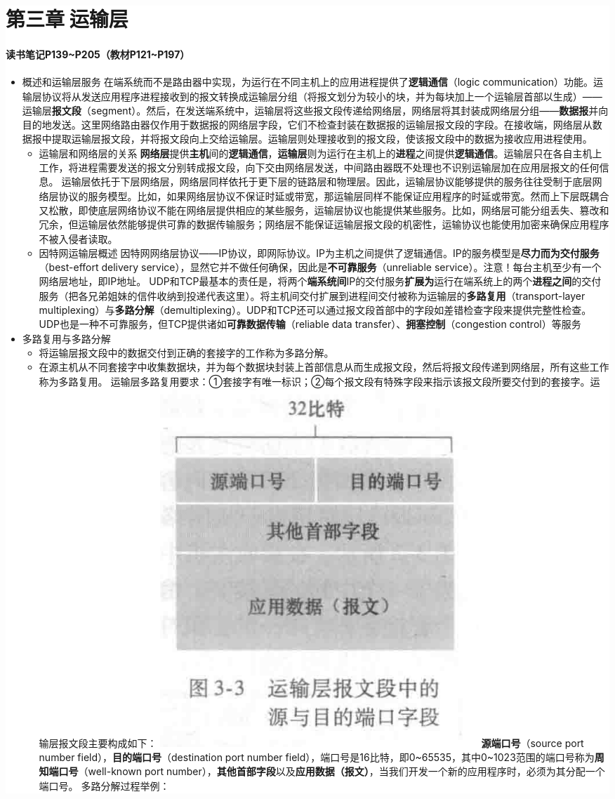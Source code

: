 # 第三章 运输层

#### **读书笔记**P139~P205（教材P121~P197）

- 概述和运输层服务
	在端系统而不是路由器中实现，为运行在不同主机上的应用进程提供了**逻辑通信**（logic communication）功能。运输层协议将从发送应用程序进程接收到的报文转换成运输层分组（将报文划分为较小的块，并为每块加上一个运输层首部以生成）——运输层**报文段**（segment）。然后，在发送端系统中，运输层将这些报文段传递给网络层，网络层将其封装成网络层分组——**数据报**并向目的地发送。这里网络路由器仅作用于数据报的网络层字段，它们不检查封装在数据报的运输层报文段的字段。在接收端，网络层从数据报中提取运输层报文段，并将报文段向上交给运输层。运输层则处理接收到的报文段，使该报文段中的数据为接收应用进程使用。
	- 运输层和网络层的关系
		**网络层**提供**主机**间的**逻辑通信**，**运输层**则为运行在主机上的**进程**之间提供**逻辑通信**。运输层只在各自主机上工作，将进程需要发送的报文分别转成报文段，向下交由网络层发送，中间路由器既不处理也不识别运输层加在应用层报文的任何信息。
		运输层依托于下层网络层，网络层同样依托于更下层的链路层和物理层。因此，运输层协议能够提供的服务往往受制于底层网络层协议的服务模型。比如，如果网络层协议不保证时延或带宽，那运输层同样不能保证应用程序的时延或带宽。然而上下层既耦合又松散，即使底层网络协议不能在网络层提供相应的某些服务，运输层协议也能提供某些服务。比如，网络层可能分组丢失、篡改和冗余，但运输层依然能够提供可靠的数据传输服务；网络层不能保证运输层报文段的机密性，运输协议也能使用加密来确保应用程序不被入侵者读取。
	- 因特网运输层概述
		因特网网络层协议——IP协议，即网际协议。IP为主机之间提供了逻辑通信。IP的服务模型是**尽力而为交付服务**（best-effort delivery service），显然它并不做任何确保，因此是**不可靠服务**（unreliable service）。注意！每台主机至少有一个网络层地址，即IP地址。
		UDP和TCP最基本的责任是，将两个**端系统间**IP的交付服务**扩展为**运行在端系统上的两个**进程之间**的交付服务（把各兄弟姐妹的信件收纳到投递代表这里）。将主机间交付扩展到进程间交付被称为运输层的**多路复用**（transport-layer multiplexing）与**多路分解**（demultiplexing）。UDP和TCP还可以通过报文段首部中的字段如差错检查字段来提供完整性检查。
		UDP也是一种不可靠服务，但TCP提供诸如**可靠数据传输**（reliable data transfer）、**拥塞控制**（congestion control）等服务
- 多路复用与多路分解
	- 将运输层报文段中的数据交付到正确的套接字的工作称为多路分解。
	- 在源主机从不同套接字中收集数据块，并为每个数据块封装上首部信息从而生成报文段，然后将报文段传递到网络层，所有这些工作称为多路复用。
		运输层多路复用要求：①套接字有唯一标识；②每个报文段有特殊字段来指示该报文段所要交付到的套接字。运输层报文段主要构成如下：
		![](image/image.png "")
		**源端口号**（source port number field），**目的端口号**（destination port number field），端口号是16比特，即0~65535，其中0~1023范围的端口号称为**周知端口号**（well-known port number），**其他首部字段**以及**应用数据（报文）**，当我们开发一个新的应用程序时，必须为其分配一个端口号。
		多路分解过程举例：